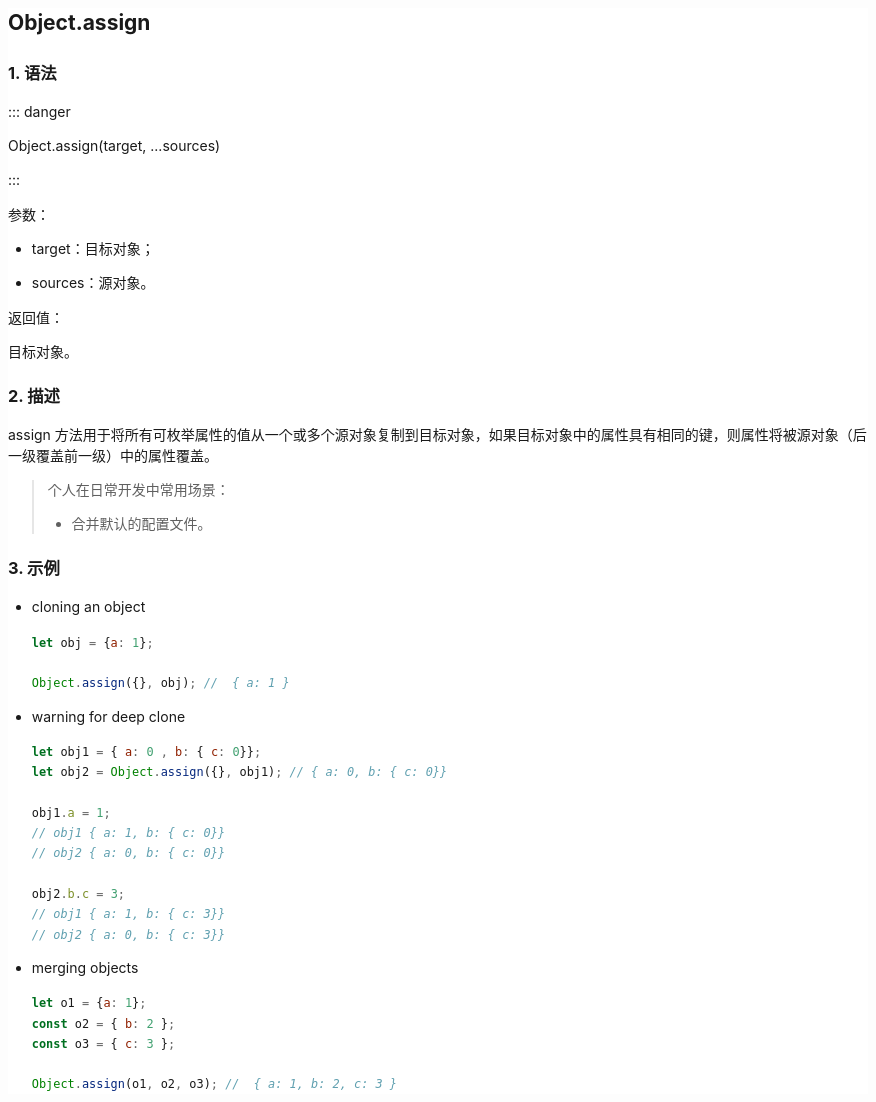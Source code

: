 

## Object.assign

### 1. 语法

::: danger

Object.assign(target, ...sources)

:::

参数：

+ target：目标对象；

+ sources：源对象。

返回值：

目标对象。

### 2. 描述

assign 方法用于将所有可枚举属性的值从一个或多个源对象复制到目标对象，如果目标对象中的属性具有相同的键，则属性将被源对象（后一级覆盖前一级）中的属性覆盖。

> 个人在日常开发中常用场景：
>
> + 合并默认的配置文件。

### 3. 示例

+ cloning an object

  ```js
  let obj = {a: 1};
  
  Object.assign({}, obj); //  { a: 1 }
  ```

+ warning for deep clone

  ```js
  let obj1 = { a: 0 , b: { c: 0}};
  let obj2 = Object.assign({}, obj1); // { a: 0, b: { c: 0}}
  
  obj1.a = 1;
  // obj1 { a: 1, b: { c: 0}}
  // obj2 { a: 0, b: { c: 0}}
  
  obj2.b.c = 3;
  // obj1 { a: 1, b: { c: 3}}
  // obj2 { a: 0, b: { c: 3}}
  ```

+ merging objects

  ```js
  let o1 = {a: 1};
  const o2 = { b: 2 };
  const o3 = { c: 3 };
  
  Object.assign(o1, o2, o3); //  { a: 1, b: 2, c: 3 }
  ```
